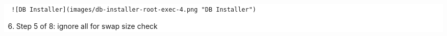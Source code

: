       ![DB Installer](images/db-installer-root-exec-4.png "DB Installer") 

6. Step 5 of 8: ignore all for swap size check

